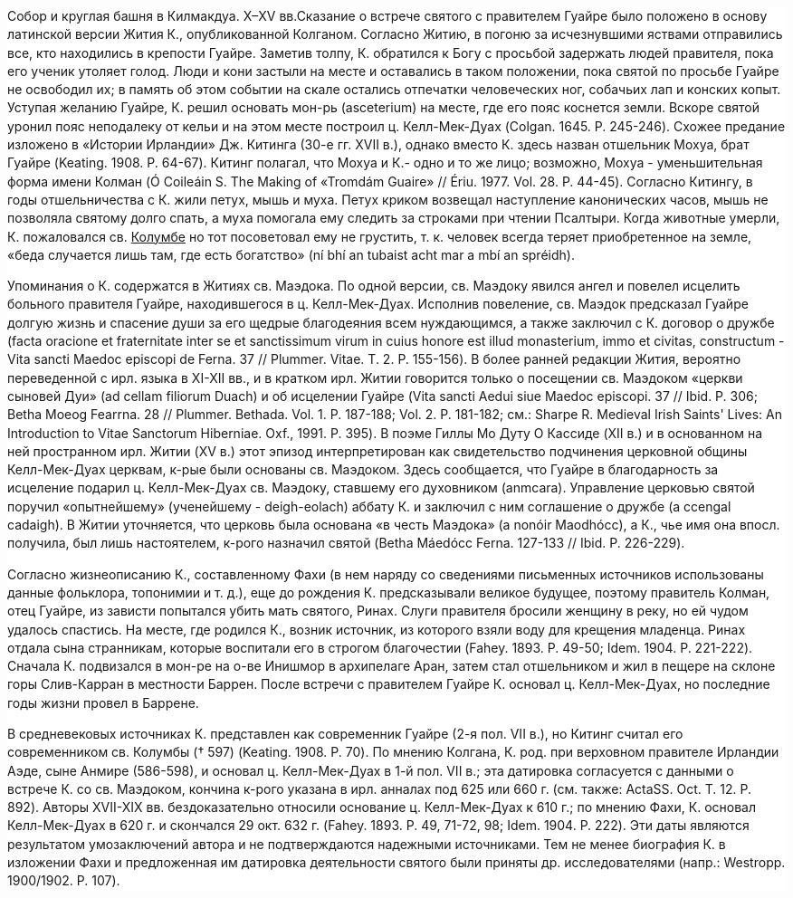 Собор и круглая башня в Килмакдуа. X–XV вв.Сказание о встрече святого с правителем Гуайре было положено в основу латинской версии Жития К., опубликованной Колганом. Согласно Житию, в погоню за исчезнувшими яствами отправились все, кто находились в крепости Гуайре. Заметив толпу, К. обратился к Богу с просьбой задержать людей правителя, пока его ученик утоляет голод. Люди и кони застыли на месте и оставались в таком положении, пока святой по просьбе Гуайре не освободил их; в память об этом событии на скале остались отпечатки человеческих ног, собачьих лап и конских копыт. Уступая желанию Гуайре, К. решил основать мон-рь (asceterium) на месте, где его пояс коснется земли. Вскоре святой уронил пояс неподалеку от кельи и на этом месте построил ц. Келл-Мек-Дуах (Colgan. 1645. P. 245-246). Схожее предание изложено в «Истории Ирландии» Дж. Китинга (30-е гг. XVII в.), однако вместо К. здесь назван отшельник Мохуа, брат Гуайре (Keating. 1908. P. 64-67). Китинг полагал, что Мохуа и К.- одно и то же лицо; возможно, Мохуа - уменьшительная форма имени Колман (Ó Coileáin S. The Making of «Tromdám Guaire» // Ériu. 1977. Vol. 28. P. 44-45). Согласно Китингу, в годы отшельничества с К. жили петух, мышь и муха. Петух криком возвещал наступление канонических часов, мышь не позволяла святому долго спать, а муха помогала ему следить за строками при чтении Псалтыри. Когда животные умерли, К. пожаловался св. [Колумбе](https://pravenc.ru/text/Колумба.html) но тот посоветовал ему не грустить, т. к. человек всегда теряет приобретенное на земле, «беда случается лишь там, где есть богатство» (ní bhí an tubaist acht mar a mbí an spréidh).

Упоминания о К. содержатся в Житиях св. Маэдока. По одной версии, св. Маэдоку явился ангел и повелел исцелить больного правителя Гуайре, находившегося в ц. Келл-Мек-Дуах. Исполнив повеление, св. Маэдок предсказал Гуайре долгую жизнь и спасение души за его щедрые благодеяния всем нуждающимся, а также заключил с К. договор о дружбе (facta oracione et fraternitate inter se et sanctissimum virum in cuius honore est illud monasterium, immo et civitas, constructum - Vita sancti Maedoc episcopi de Ferna. 37 // Plummer. Vitae. T. 2. P. 155-156). В более ранней редакции Жития, вероятно переведенной с ирл. языка в XI-XII вв., и в кратком ирл. Житии говорится только о посещении св. Маэдоком «церкви сыновей Дуи» (ad cellam filiorum Duach) и об исцелении Гуайре (Vita sancti Aedui siue Maedoc episcopi. 37 // Ibid. P. 306; Betha Moeog Fearrna. 28 // Plummer. Bethada. Vol. 1. P. 187-188; Vol. 2. P. 181-182; см.: Sharpe R. Medieval Irish Saints' Lives: An Introduction to Vitae Sanctorum Hiberniae. Oxf., 1991. P. 395). В поэме Гиллы Мо Дуту О Кассиде (XII в.) и в основанном на ней пространном ирл. Житии (XV в.) этот эпизод интерпретирован как свидетельство подчинения церковной общины Келл-Мек-Дуах церквам, к-рые были основаны св. Маэдоком. Здесь сообщается, что Гуайре в благодарность за исцеление подарил ц. Келл-Мек-Дуах св. Маэдоку, ставшему его духовником (anmcara). Управление церковью святой поручил «опытнейшему» (ученейшему - deigh-eolach) аббату К. и заключил с ним соглашение о дружбе (a ccengal cadaigh). В Житии уточняется, что церковь была основана «в честь Маэдока» (a nonóir Maodhócc), а К., чье имя она впосл. получила, был лишь настоятелем, к-рого назначил святой (Betha Máedócc Ferna. 127-133 // Ibid. P. 226-229).

Согласно жизнеописанию К., составленному Фахи (в нем наряду со сведениями письменных источников использованы данные фольклора, топонимии и т. д.), еще до рождения К. предсказывали великое будущее, поэтому правитель Колман, отец Гуайре, из зависти попытался убить мать святого, Ринах. Слуги правителя бросили женщину в реку, но ей чудом удалось спастись. На месте, где родился К., возник источник, из которого взяли воду для крещения младенца. Ринах отдала сына странникам, которые воспитали его в строгом благочестии (Fahey. 1893. P. 49-50; Idem. 1904. P. 221-222). Сначала К. подвизался в мон-ре на о-ве Инишмор в архипелаге Аран, затем стал отшельником и жил в пещере на склоне горы Слив-Карран в местности Баррен. После встречи с правителем Гуайре К. основал ц. Келл-Мек-Дуах, но последние годы жизни провел в Баррене.

В средневековых источниках К. представлен как современник Гуайре (2-я пол. VII в.), но Китинг считал его современником св. Колумбы († 597) (Keating. 1908. P. 70). По мнению Колгана, К. род. при верховном правителе Ирландии Аэде, сыне Анмире (586-598), и основал ц. Келл-Мек-Дуах в 1-й пол. VII в.; эта датировка согласуется с данными о встрече К. со св. Маэдоком, кончина к-рого указана в ирл. анналах под 625 или 660 г. (см. также: ActaSS. Oct. T. 12. P. 892). Авторы XVII-XIX вв. бездоказательно относили основание ц. Келл-Мек-Дуах к 610 г.; по мнению Фахи, К. основал Келл-Мек-Дуах в 620 г. и скончался 29 окт. 632 г. (Fahey. 1893. P. 49, 71-72, 98; Idem. 1904. P. 222). Эти даты являются результатом умозаключений автора и не подтверждаются надежными источниками. Тем не менее биография К. в изложении Фахи и предложенная им датировка деятельности святого были приняты др. исследователями (напр.: Westropp. 1900/1902. P. 107).
